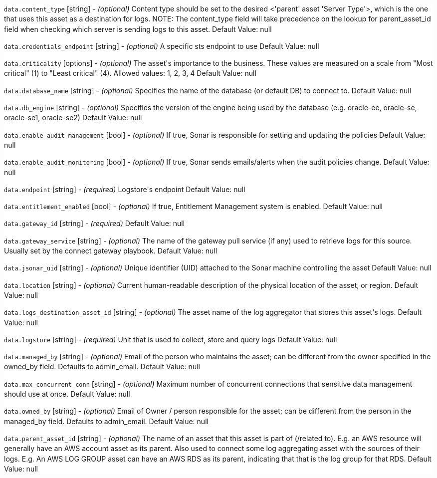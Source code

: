 `data.content_type` [string] - _(optional)_ Content type should be set to the desired <'parent' asset 'Server Type'>, which is the one that uses this asset as a destination for logs. NOTE: The content_type field will take precedence on the lookup for parent_asset_id field when checking which server is sending logs to this asset. Default Value: null

`data.credentials_endpoint` [string] - _(optional)_ A specific sts endpoint to use Default Value: null

`data.criticality` [options] - _(optional)_ The asset's importance to the business. These values are measured on a scale from "Most critical" (1) to "Least critical" (4). Allowed values: 1, 2, 3, 4 Default Value: null

`data.database_name` [string] - _(optional)_ Specifies the name of the database (or default DB) to connect to. Default Value: null

`data.db_engine` [string] - _(optional)_ Specifies the version of the engine being used by the database (e.g. oracle-ee, oracle-se, oracle-se1, oracle-se2) Default Value: null

`data.enable_audit_management` [bool] - _(optional)_ If true, Sonar is responsible for setting and updating the policies Default Value: null

`data.enable_audit_monitoring` [bool] - _(optional)_ If true, Sonar sends emails/alerts when the audit policies change. Default Value: null

`data.endpoint` [string] - _(required)_ Logstore's endpoint Default Value: null

`data.entitlement_enabled` [bool] - _(optional)_ If true, Entitlement Management system is enabled. Default Value: null

`data.gateway_id` [string] - _(required)_  Default Value: null

`data.gateway_service` [string] - _(optional)_ The name of the gateway pull service (if any) used to retrieve logs for this source. Usually set by the connect gateway playbook. Default Value: null

`data.jsonar_uid` [string] - _(optional)_ Unique identifier (UID) attached to the Sonar machine controlling the asset Default Value: null

`data.location` [string] - _(optional)_ Current human-readable description of the physical location of the asset, or region. Default Value: null

`data.logs_destination_asset_id` [string] - _(optional)_ The asset name of the log aggregator that stores this asset's logs. Default Value: null

`data.logstore` [string] - _(required)_ Unit that is used to collect, store and query logs Default Value: null

`data.managed_by` [string] - _(optional)_ Email of the person who maintains the asset; can be different from the owner specified in the owned_by field. Defaults to admin_email. Default Value: null

`data.max_concurrent_conn` [string] - _(optional)_ Maximum number of concurrent connections that sensitive data management should use at once. Default Value: null

`data.owned_by` [string] - _(optional)_ Email of Owner / person responsible for the asset; can be different from the person in the managed_by field. Defaults to admin_email. Default Value: null

`data.parent_asset_id` [string] - _(optional)_ The name of an asset that this asset is part of (/related to). E.g. an AWS resource will generally have an AWS account asset as its parent. Also used to connect some log aggregating asset with the sources of their logs. E.g. An AWS LOG GROUP asset can have an AWS RDS as its parent, indicating that that is the log group for that RDS. Default Value: null
